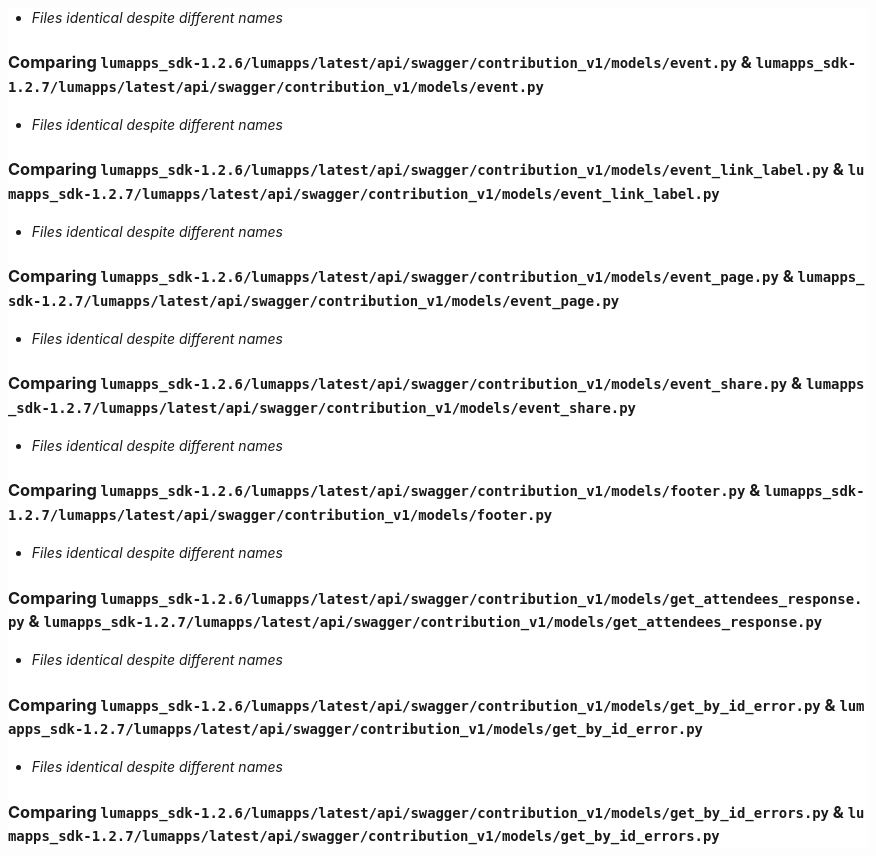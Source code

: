  * *Files identical despite different names*

### Comparing `lumapps_sdk-1.2.6/lumapps/latest/api/swagger/contribution_v1/models/event.py` & `lumapps_sdk-1.2.7/lumapps/latest/api/swagger/contribution_v1/models/event.py`

 * *Files identical despite different names*

### Comparing `lumapps_sdk-1.2.6/lumapps/latest/api/swagger/contribution_v1/models/event_link_label.py` & `lumapps_sdk-1.2.7/lumapps/latest/api/swagger/contribution_v1/models/event_link_label.py`

 * *Files identical despite different names*

### Comparing `lumapps_sdk-1.2.6/lumapps/latest/api/swagger/contribution_v1/models/event_page.py` & `lumapps_sdk-1.2.7/lumapps/latest/api/swagger/contribution_v1/models/event_page.py`

 * *Files identical despite different names*

### Comparing `lumapps_sdk-1.2.6/lumapps/latest/api/swagger/contribution_v1/models/event_share.py` & `lumapps_sdk-1.2.7/lumapps/latest/api/swagger/contribution_v1/models/event_share.py`

 * *Files identical despite different names*

### Comparing `lumapps_sdk-1.2.6/lumapps/latest/api/swagger/contribution_v1/models/footer.py` & `lumapps_sdk-1.2.7/lumapps/latest/api/swagger/contribution_v1/models/footer.py`

 * *Files identical despite different names*

### Comparing `lumapps_sdk-1.2.6/lumapps/latest/api/swagger/contribution_v1/models/get_attendees_response.py` & `lumapps_sdk-1.2.7/lumapps/latest/api/swagger/contribution_v1/models/get_attendees_response.py`

 * *Files identical despite different names*

### Comparing `lumapps_sdk-1.2.6/lumapps/latest/api/swagger/contribution_v1/models/get_by_id_error.py` & `lumapps_sdk-1.2.7/lumapps/latest/api/swagger/contribution_v1/models/get_by_id_error.py`

 * *Files identical despite different names*

### Comparing `lumapps_sdk-1.2.6/lumapps/latest/api/swagger/contribution_v1/models/get_by_id_errors.py` & `lumapps_sdk-1.2.7/lumapps/latest/api/swagger/contribution_v1/models/get_by_id_errors.py`
